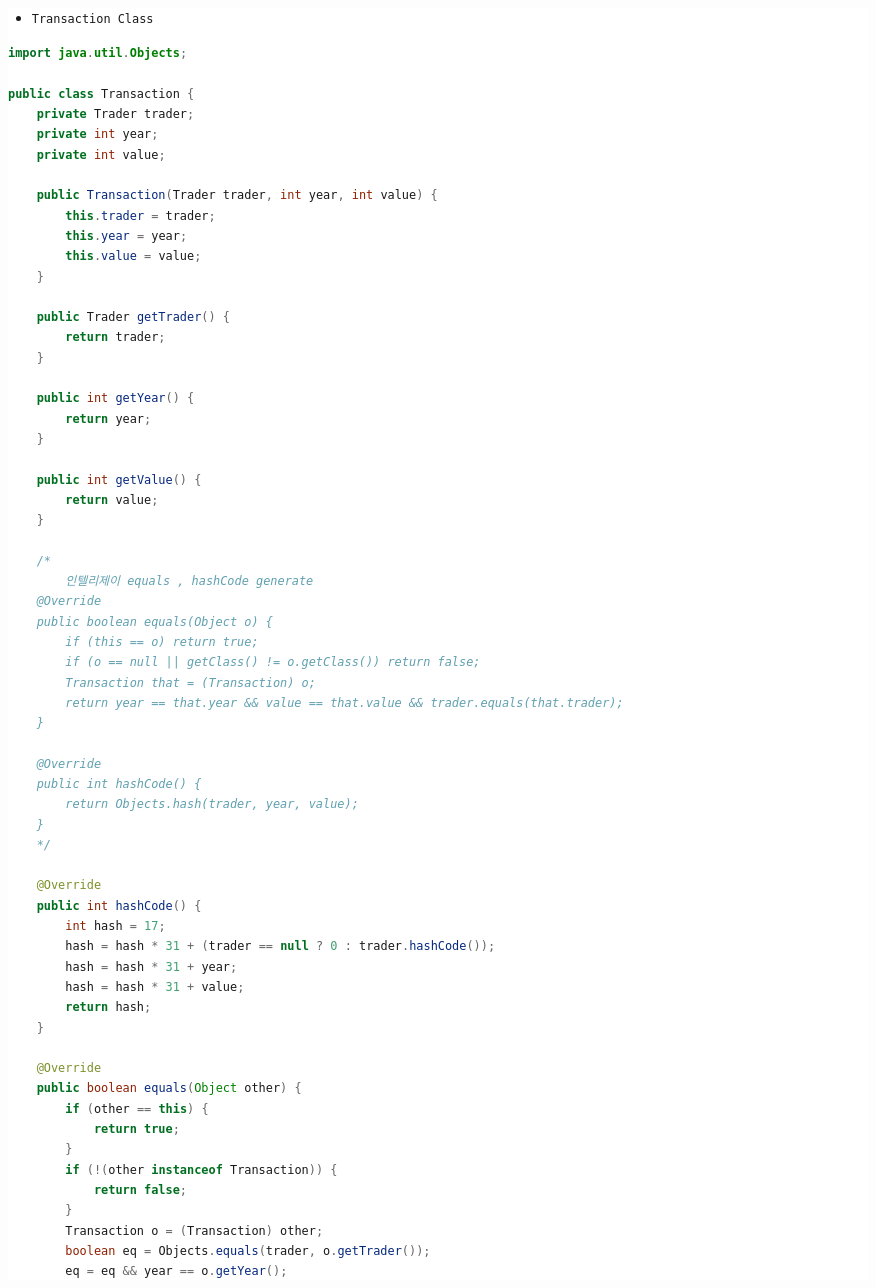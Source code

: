 - `Transaction Class`

```java
import java.util.Objects;

public class Transaction {
    private Trader trader;
    private int year;
    private int value;

    public Transaction(Trader trader, int year, int value) {
        this.trader = trader;
        this.year = year;
        this.value = value;
    }

    public Trader getTrader() {
        return trader;
    }

    public int getYear() {
        return year;
    }

    public int getValue() {
        return value;
    }

    /*
        인텔리제이 equals , hashCode generate
    @Override
    public boolean equals(Object o) {
        if (this == o) return true;
        if (o == null || getClass() != o.getClass()) return false;
        Transaction that = (Transaction) o;
        return year == that.year && value == that.value && trader.equals(that.trader);
    }

    @Override
    public int hashCode() {
        return Objects.hash(trader, year, value);
    }
    */
    
    @Override
    public int hashCode() {
        int hash = 17;
        hash = hash * 31 + (trader == null ? 0 : trader.hashCode());
        hash = hash * 31 + year;
        hash = hash * 31 + value;
        return hash;
    }

    @Override
    public boolean equals(Object other) {
        if (other == this) {
            return true;
        }
        if (!(other instanceof Transaction)) {
            return false;
        }
        Transaction o = (Transaction) other;
        boolean eq = Objects.equals(trader, o.getTrader());
        eq = eq && year == o.getYear();
```